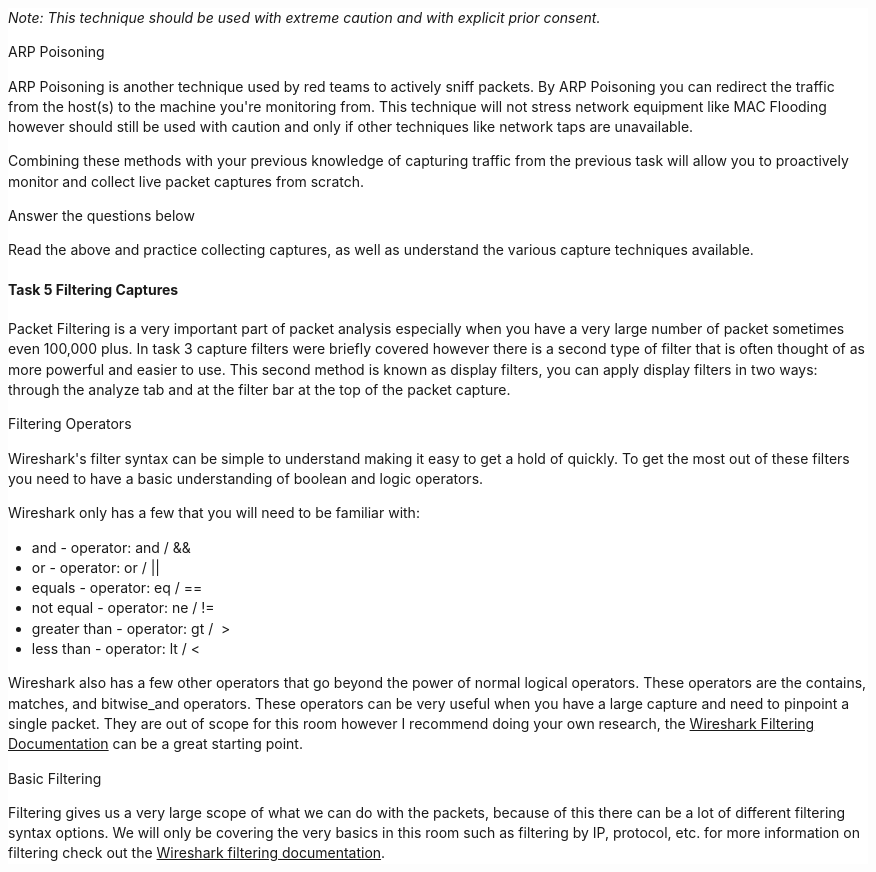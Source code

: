 _Note: This technique should be used with extreme caution and with explicit prior consent._

  

ARP Poisoning

ARP Poisoning is another technique used by red teams to actively sniff packets. By ARP Poisoning you can redirect the traffic from the host(s) to the machine you're monitoring from. This technique will not stress network equipment like MAC Flooding however should still be used with caution and only if other techniques like network taps are unavailable.

  

Combining these methods with your previous knowledge of capturing traffic from the previous task will allow you to proactively monitor and collect live packet captures from scratch.

Answer the questions below

Read the above and practice collecting captures, as well as understand the various capture techniques available.

#### Task 5 Filtering Captures

Packet Filtering is a very important part of packet analysis especially when you have a very large number of packet sometimes even 100,000 plus. In task 3 capture filters were briefly covered however there is a second type of filter that is often thought of as more powerful and easier to use. This second method is known as display filters, you can apply display filters in two ways: through the analyze tab and at the filter bar at the top of the packet capture.

  

Filtering Operators

Wireshark's filter syntax can be simple to understand making it easy to get a hold of quickly. To get the most out of these filters you need to have a basic understanding of boolean and logic operators.

Wireshark only has a few that you will need to be familiar with:

-   and - operator: and / &&
-   or - operator: or / ||
-   equals - operator: eq / ==
-   not equal - operator: ne / !=
-   greater than - operator: gt /  >
-   less than - operator: lt / <

Wireshark also has a few other operators that go beyond the power of normal logical operators. These operators are the contains, matches, and bitwise_and operators. These operators can be very useful when you have a large capture and need to pinpoint a single packet. They are out of scope for this room however I recommend doing your own research, the [Wireshark Filtering Documentation](https://www.wireshark.org/docs/wsug_html_chunked/ChWorkBuildDisplayFilterSection.html) can be a great starting point.

  

Basic Filtering

Filtering gives us a very large scope of what we can do with the packets, because of this there can be a lot of different filtering syntax options. We will only be covering the very basics in this room such as filtering by IP, protocol, etc. for more information on filtering check out the [Wireshark filtering documentation](https://wiki.wireshark.org/DisplayFilters).
